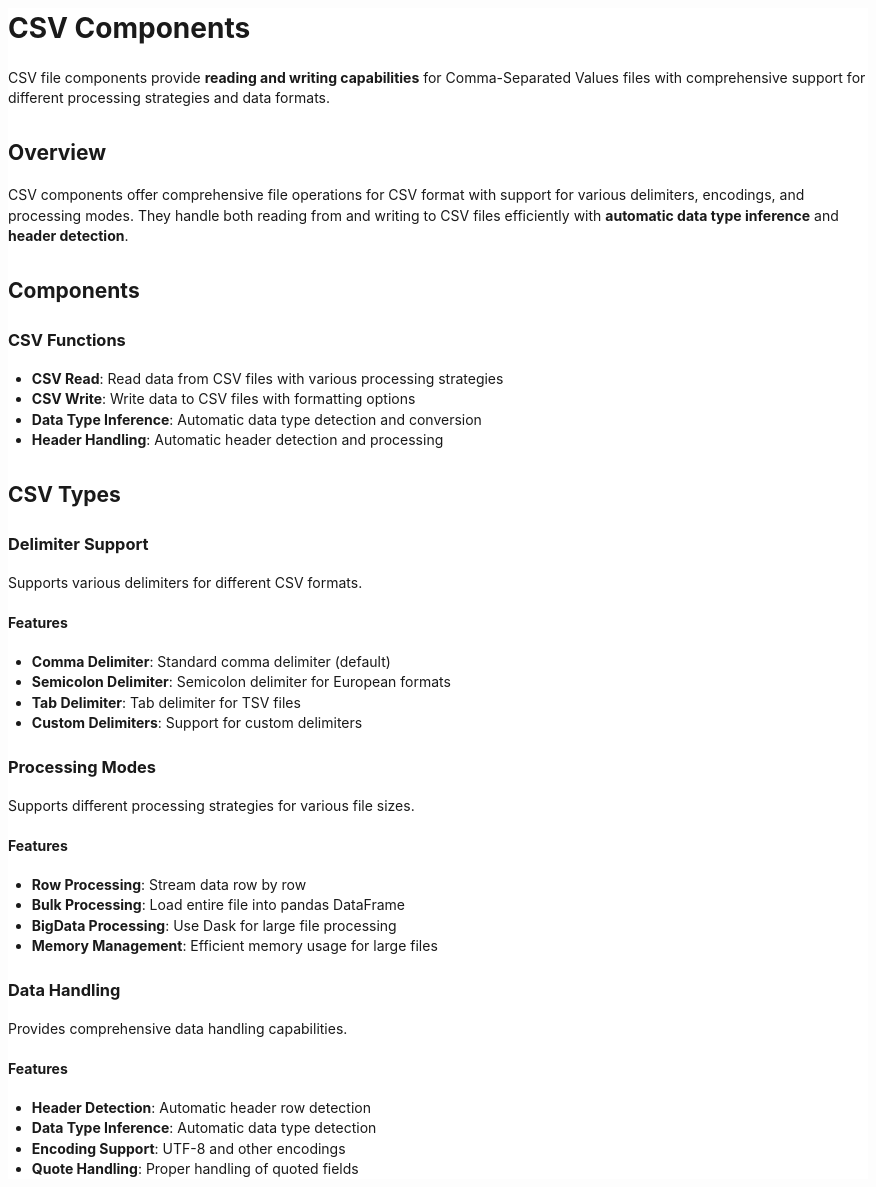 # CSV Components

CSV file components provide **reading and writing capabilities** for Comma-Separated Values files with comprehensive support for different processing strategies and data formats.

## Overview

CSV components offer comprehensive file operations for CSV format with support for various delimiters, encodings, and processing modes. They handle both reading from and writing to CSV files efficiently with **automatic data type inference** and **header detection**.

## Components

### CSV Functions
- **CSV Read**: Read data from CSV files with various processing strategies
- **CSV Write**: Write data to CSV files with formatting options
- **Data Type Inference**: Automatic data type detection and conversion
- **Header Handling**: Automatic header detection and processing

## CSV Types

### Delimiter Support
Supports various delimiters for different CSV formats.

#### Features
- **Comma Delimiter**: Standard comma delimiter (default)
- **Semicolon Delimiter**: Semicolon delimiter for European formats
- **Tab Delimiter**: Tab delimiter for TSV files
- **Custom Delimiters**: Support for custom delimiters

### Processing Modes
Supports different processing strategies for various file sizes.

#### Features
- **Row Processing**: Stream data row by row
- **Bulk Processing**: Load entire file into pandas DataFrame
- **BigData Processing**: Use Dask for large file processing
- **Memory Management**: Efficient memory usage for large files

### Data Handling
Provides comprehensive data handling capabilities.

#### Features
- **Header Detection**: Automatic header row detection
- **Data Type Inference**: Automatic data type detection
- **Encoding Support**: UTF-8 and other encodings
- **Quote Handling**: Proper handling of quoted fields
